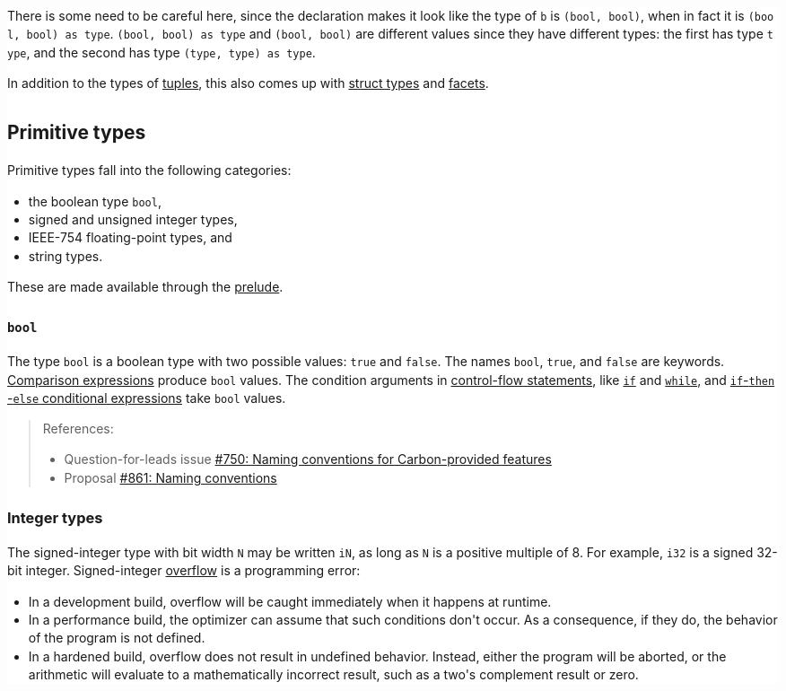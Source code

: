 There is some need to be careful here, since the declaration makes it look like
the type of `b` is `(bool, bool)`, when in fact it is `(bool, bool) as type`.
`(bool, bool) as type` and `(bool, bool)` are different values since they have
different types: the first has type `type`, and the second has type
`(type, type) as type`.

In addition to the types of [tuples](#tuples), this also comes up with
[struct types](#struct-types) and [facets](generics/terminology.md#facet).

## Primitive types

Primitive types fall into the following categories:

-   the boolean type `bool`,
-   signed and unsigned integer types,
-   IEEE-754 floating-point types, and
-   string types.

These are made available through the [prelude](#name-lookup-for-common-types).

### `bool`

The type `bool` is a boolean type with two possible values: `true` and `false`.
The names `bool`, `true`, and `false` are keywords.
[Comparison expressions](#expressions) produce `bool` values. The condition
arguments in [control-flow statements](#control-flow), like [`if`](#if-and-else)
and [`while`](#while), and
[`if`-`then`-`else` conditional expressions](#expressions) take `bool` values.

> References:
>
> -   Question-for-leads issue
>     [#750: Naming conventions for Carbon-provided features](https://github.com/carbon-language/carbon-lang/issues/750)
> -   Proposal
>     [#861: Naming conventions](https://github.com/carbon-language/carbon-lang/pull/861)

### Integer types

The signed-integer type with bit width `N` may be written `iN`, as long as `N`
is a positive multiple of 8. For example, `i32` is a signed 32-bit integer.
Signed-integer
[overflow](expressions/arithmetic.md#overflow-and-other-error-conditions) is a
programming error:

-   In a development build, overflow will be caught immediately when it happens
    at runtime.
-   In a performance build, the optimizer can assume that such conditions don't
    occur. As a consequence, if they do, the behavior of the program is not
    defined.
-   In a hardened build, overflow does not result in undefined behavior.
    Instead, either the program will be aborted, or the arithmetic will evaluate
    to a mathematically incorrect result, such as a two's complement result or
    zero.
